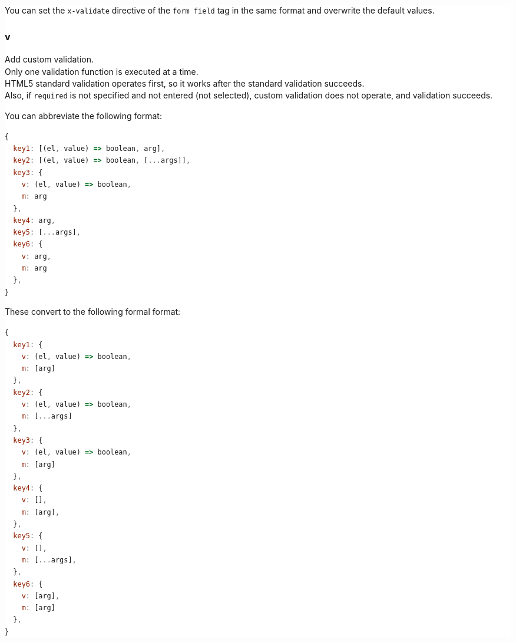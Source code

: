You can set the `x-validate` directive of the `form field` tag in the same
format and overwrite the default values.

### v

Add custom validation.\
Only one validation function is executed at a time.\
HTML5 standard validation operates first, so it works after the standard
validation succeeds.\
Also, if `required` is not specified and not entered (not selected), custom
validation does not operate, and validation succeeds.

You can abbreviate the following format:

```javascript
{
  key1: [(el, value) => boolean, arg],
  key2: [(el, value) => boolean, [...args]],
  key3: {
    v: (el, value) => boolean,
    m: arg
  },
  key4: arg,
  key5: [...args],
  key6: {
    v: arg,
    m: arg
  },
}
```

These convert to the following formal format:

```javascript
{
  key1: {
    v: (el, value) => boolean,
    m: [arg]
  },
  key2: {
    v: (el, value) => boolean,
    m: [...args]
  },
  key3: {
    v: (el, value) => boolean,
    m: [arg]
  },
  key4: {
    v: [],
    m: [arg],
  },
  key5: {
    v: [],
    m: [...args],
  },
  key6: {
    v: [arg],
    m: [arg]
  },
}
```
